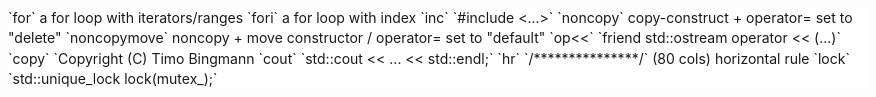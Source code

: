 
<tr>
<td class="org-left">`for`</td>
<td class="org-left">a for loop with iterators/ranges</td>
</tr>


<tr>
<td class="org-left">`fori`</td>
<td class="org-left">a for loop with index</td>
</tr>


<tr>
<td class="org-left">`inc`</td>
<td class="org-left">`#include <...>`</td>
</tr>


<tr>
<td class="org-left">`noncopy`</td>
<td class="org-left">copy-construct + operator= set to "delete"</td>
</tr>


<tr>
<td class="org-left">`noncopymove`</td>
<td class="org-left">noncopy + move constructor / operator= set to "default"</td>
</tr>


<tr>
<td class="org-left">`op<<`</td>
<td class="org-left">`friend std::ostream operator << (...)`</td>
</tr>


<tr>
<td class="org-left">`copy`</td>
<td class="org-left">`Copyright (C) <year> Timo Bingmann <tb...`</td>
</tr>


<tr>
<td class="org-left">`cout`</td>
<td class="org-left">`std::cout << ... << std::endl;`</td>
</tr>


<tr>
<td class="org-left">`hr`</td>
<td class="org-left">`/***************/` (80 cols) horizontal rule</td>
</tr>


<tr>
<td class="org-left">`lock`</td>
<td class="org-left">`std::unique_lock<std::mutex> lock(mutex_);`</td>
</tr>
